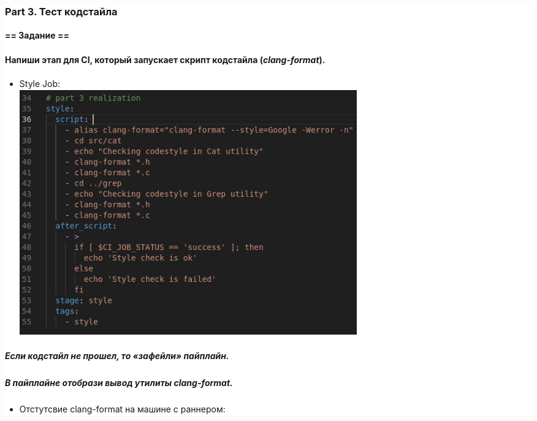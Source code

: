 ### Part 3. Тест кодстайла

**== Задание ==**

#### Напиши этап для **CI**, который запускает скрипт кодстайла (*clang-format*).
- Style Job:<br>
<img src="./screens/3.1._style_job.jpg" alt="style job" width="550"/><br>

##### Если кодстайл не прошел, то «зафейли» пайплайн.

##### В пайплайне отобрази вывод утилиты *clang-format*.
- Отстутсвие clang-format на машине с раннером:<br>
